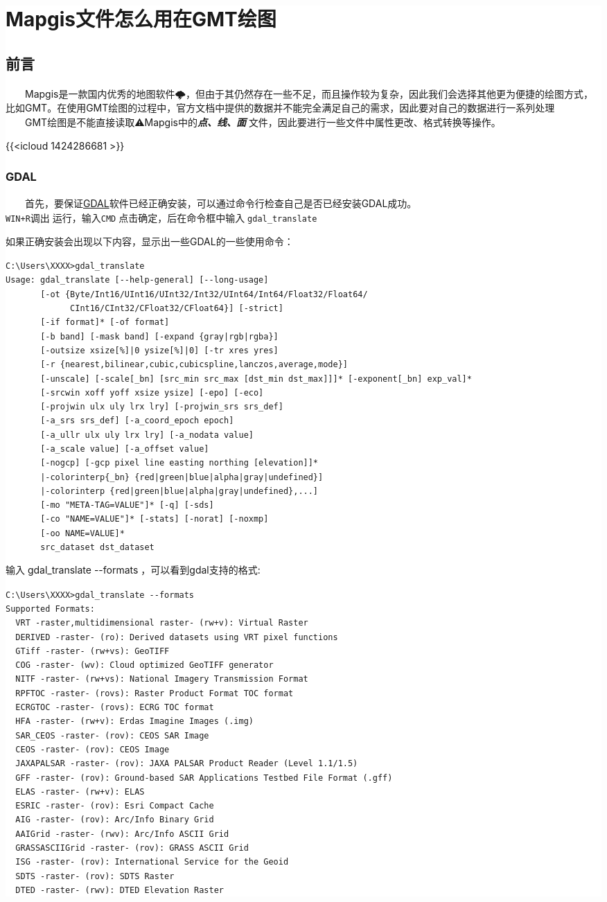 # Mapgis文件怎么用在GMT绘图




## 前言
&emsp;&emsp;Mapgis是一款国内优秀的地图软件🌩️，但由于其仍然存在一些不足，而且操作较为复杂，因此我们会选择其他更为便捷的绘图方式，比如GMT。在使用GMT绘图的过程中，官方文档中提供的数据并不能完全满足自己的需求，因此要对自己的数据进行一系列处理  
&emsp;&emsp;GMT绘图是不能直接读取⚠️Mapgis中的***点、线、面*** 文件，因此要进行一些文件中属性更改、格式转换等操作。

{{<icloud 1424286681 >}}

### GDAL
&emsp;&emsp;首先，要保证[GDAL](https://gdal.org/)软件已经正确安装，可以通过命令行检查自己是否已经安装GDAL成功。  
`WIN+R`调出 运行，输入`CMD` 点击确定，后在命令框中输入 `gdal_translate`

如果正确安装会出现以下内容，显示出一些GDAL的一些使用命令：
~~~
C:\Users\XXXX>gdal_translate
Usage: gdal_translate [--help-general] [--long-usage]
       [-ot {Byte/Int16/UInt16/UInt32/Int32/UInt64/Int64/Float32/Float64/
             CInt16/CInt32/CFloat32/CFloat64}] [-strict]
       [-if format]* [-of format]
       [-b band] [-mask band] [-expand {gray|rgb|rgba}]
       [-outsize xsize[%]|0 ysize[%]|0] [-tr xres yres]
       [-r {nearest,bilinear,cubic,cubicspline,lanczos,average,mode}]
       [-unscale] [-scale[_bn] [src_min src_max [dst_min dst_max]]]* [-exponent[_bn] exp_val]*
       [-srcwin xoff yoff xsize ysize] [-epo] [-eco]
       [-projwin ulx uly lrx lry] [-projwin_srs srs_def]
       [-a_srs srs_def] [-a_coord_epoch epoch]
       [-a_ullr ulx uly lrx lry] [-a_nodata value]
       [-a_scale value] [-a_offset value]
       [-nogcp] [-gcp pixel line easting northing [elevation]]*
       |-colorinterp{_bn} {red|green|blue|alpha|gray|undefined}]
       |-colorinterp {red|green|blue|alpha|gray|undefined},...]
       [-mo "META-TAG=VALUE"]* [-q] [-sds]
       [-co "NAME=VALUE"]* [-stats] [-norat] [-noxmp]
       [-oo NAME=VALUE]*
       src_dataset dst_dataset
~~~
输入 gdal_translate --formats ，可以看到gdal支持的格式:
~~~
C:\Users\XXXX>gdal_translate --formats
Supported Formats:
  VRT -raster,multidimensional raster- (rw+v): Virtual Raster
  DERIVED -raster- (ro): Derived datasets using VRT pixel functions
  GTiff -raster- (rw+vs): GeoTIFF
  COG -raster- (wv): Cloud optimized GeoTIFF generator
  NITF -raster- (rw+vs): National Imagery Transmission Format
  RPFTOC -raster- (rovs): Raster Product Format TOC format
  ECRGTOC -raster- (rovs): ECRG TOC format
  HFA -raster- (rw+v): Erdas Imagine Images (.img)
  SAR_CEOS -raster- (rov): CEOS SAR Image
  CEOS -raster- (rov): CEOS Image
  JAXAPALSAR -raster- (rov): JAXA PALSAR Product Reader (Level 1.1/1.5)
  GFF -raster- (rov): Ground-based SAR Applications Testbed File Format (.gff)
  ELAS -raster- (rw+v): ELAS
  ESRIC -raster- (rov): Esri Compact Cache
  AIG -raster- (rov): Arc/Info Binary Grid
  AAIGrid -raster- (rwv): Arc/Info ASCII Grid
  GRASSASCIIGrid -raster- (rov): GRASS ASCII Grid
  ISG -raster- (rov): International Service for the Geoid
  SDTS -raster- (rov): SDTS Raster
  DTED -raster- (rwv): DTED Elevation Raster
~~~
